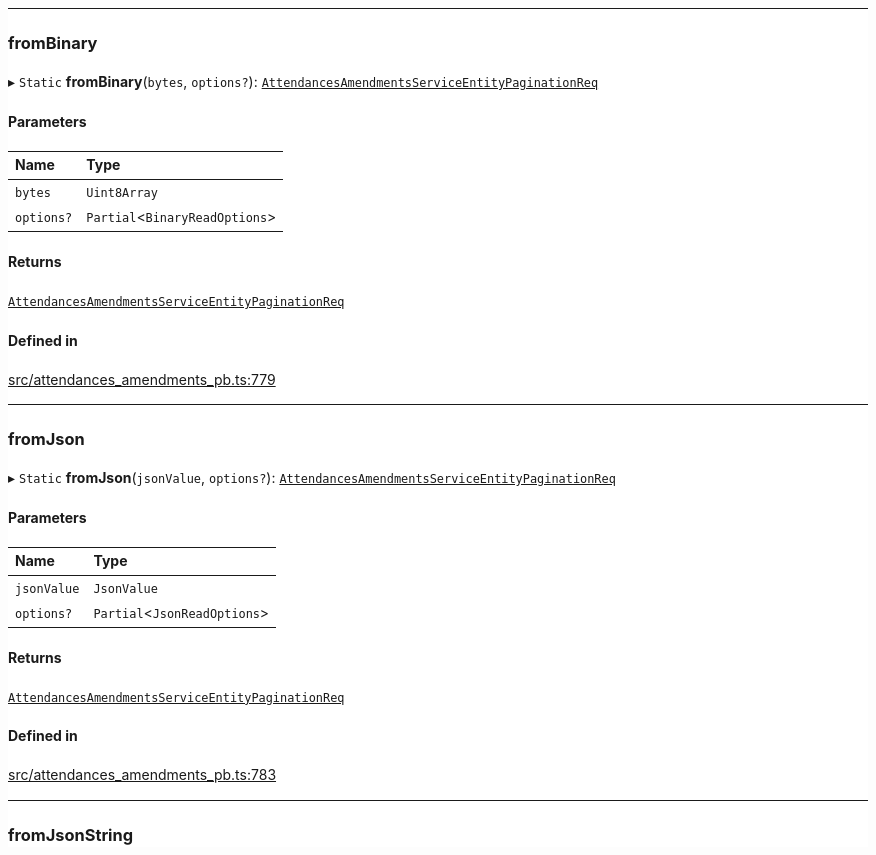 ___

### fromBinary

▸ `Static` **fromBinary**(`bytes`, `options?`): [`AttendancesAmendmentsServiceEntityPaginationReq`](AttendancesAmendmentsServiceEntityPaginationReq.md)

#### Parameters

| Name | Type |
| :------ | :------ |
| `bytes` | `Uint8Array` |
| `options?` | `Partial`<`BinaryReadOptions`\> |

#### Returns

[`AttendancesAmendmentsServiceEntityPaginationReq`](AttendancesAmendmentsServiceEntityPaginationReq.md)

#### Defined in

[src/attendances_amendments_pb.ts:779](https://github.com/Unaxiom/genesis-ts-sdk/blob/a265138/src/attendances_amendments_pb.ts#L779)

___

### fromJson

▸ `Static` **fromJson**(`jsonValue`, `options?`): [`AttendancesAmendmentsServiceEntityPaginationReq`](AttendancesAmendmentsServiceEntityPaginationReq.md)

#### Parameters

| Name | Type |
| :------ | :------ |
| `jsonValue` | `JsonValue` |
| `options?` | `Partial`<`JsonReadOptions`\> |

#### Returns

[`AttendancesAmendmentsServiceEntityPaginationReq`](AttendancesAmendmentsServiceEntityPaginationReq.md)

#### Defined in

[src/attendances_amendments_pb.ts:783](https://github.com/Unaxiom/genesis-ts-sdk/blob/a265138/src/attendances_amendments_pb.ts#L783)

___

### fromJsonString

